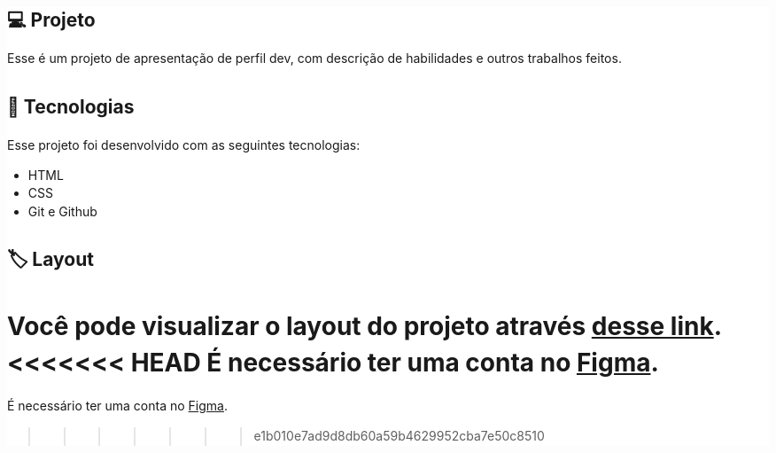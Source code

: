   ## 💻 Projeto
  Esse é um projeto de apresentação de perfil dev, com descrição de habilidades e outros trabalhos feitos.

  ## 🚀 Tecnologias 
  Esse projeto foi desenvolvido com as seguintes tecnologias:

  - HTML
  - CSS
  - Git e Github

  ## 🏷️ Layout
  Você pode visualizar o layout do projeto através [desse link](https://www.figma.com/design/ZkXsJVmd2sy10g6AreMZOf/Portfolio-Dev-(Community)?node-id=0-1&p=f&t=JHd8SISnOSKLatFt-0).
<<<<<<< HEAD
  É necessário ter uma conta no [Figma](https://www.figma.com).
=======
  É necessário ter uma conta no [Figma](https://www.figma.com).
>>>>>>> e1b010e7ad9d8db60a59b4629952cba7e50c8510

